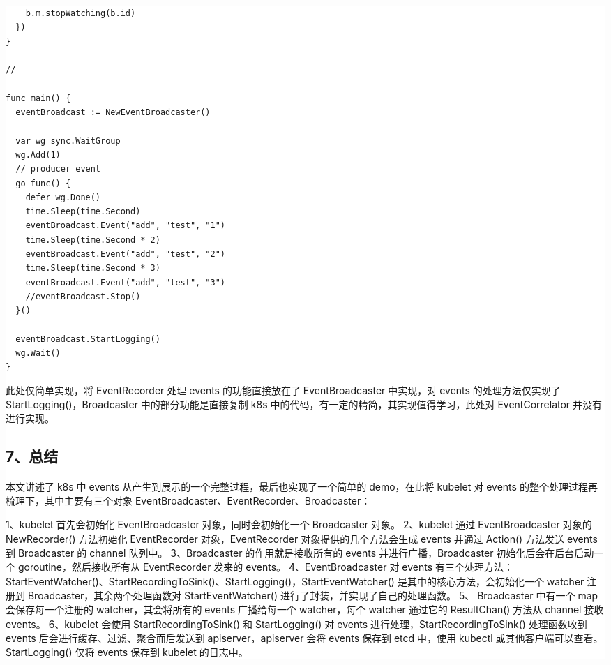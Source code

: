 ```
    b.m.stopWatching(b.id)
  })
}

// --------------------

func main() {
  eventBroadcast := NewEventBroadcaster()

  var wg sync.WaitGroup
  wg.Add(1)
  // producer event
  go func() {
    defer wg.Done()
    time.Sleep(time.Second)
    eventBroadcast.Event("add", "test", "1")
    time.Sleep(time.Second * 2)
    eventBroadcast.Event("add", "test", "2")
    time.Sleep(time.Second * 3)
    eventBroadcast.Event("add", "test", "3")
    //eventBroadcast.Stop()
  }()

  eventBroadcast.StartLogging()
  wg.Wait()
}
```

此处仅简单实现，将 EventRecorder 处理 events 的功能直接放在了 EventBroadcaster 中实现，对 events 的处理方法仅实现了 StartLogging()，Broadcaster 中的部分功能是直接复制 k8s 中的代码，有一定的精简，其实现值得学习，此处对 EventCorrelator 并没有进行实现。

## 7、总结

本文讲述了 k8s 中 events 从产生到展示的一个完整过程，最后也实现了一个简单的 demo，在此将 kubelet 对 events 的整个处理过程再梳理下，其中主要有三个对象 EventBroadcaster、EventRecorder、Broadcaster：

1、kubelet 首先会初始化 EventBroadcaster 对象，同时会初始化一个 Broadcaster 对象。
2、kubelet 通过 EventBroadcaster 对象的 NewRecorder() 方法初始化 EventRecorder 对象，EventRecorder 对象提供的几个方法会生成 events 并通过 Action() 方法发送 events 到 Broadcaster 的 channel 队列中。
3、Broadcaster 的作用就是接收所有的 events 并进行广播，Broadcaster 初始化后会在后台启动一个 goroutine，然后接收所有从 EventRecorder 发来的 events。
4、EventBroadcaster 对 events 有三个处理方法：StartEventWatcher()、StartRecordingToSink()、StartLogging()，StartEventWatcher() 是其中的核心方法，会初始化一个 watcher 注册到 Broadcaster，其余两个处理函数对 StartEventWatcher() 进行了封装，并实现了自己的处理函数。
5、 Broadcaster 中有一个 map 会保存每一个注册的 watcher，其会将所有的 events 广播给每一个 watcher，每个 watcher 通过它的 ResultChan() 方法从 channel 接收 events。
6、kubelet 会使用 StartRecordingToSink() 和 StartLogging() 对 events 进行处理，StartRecordingToSink() 处理函数收到 events 后会进行缓存、过滤、聚合而后发送到 apiserver，apiserver 会将 events 保存到 etcd 中，使用 kubectl 或其他客户端可以查看。StartLogging() 仅将 events 保存到 kubelet 的日志中。
